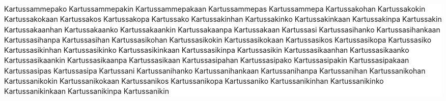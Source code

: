 Kartussammepako
Kartussammepakin
Kartussammepakaan
Kartussammepas
Kartussammepa
Kartussakohan
Kartussakokin
Kartussakokaan
Kartussakos
Kartussakopa
Kartussako
Kartussakinhan
Kartussakinko
Kartussakinkaan
Kartussakinpa
Kartussakin
Kartussakaanhan
Kartussakaanko
Kartussakaankin
Kartussakaanpa
Kartussakaan
Kartussasi
Kartussasihanko
Kartussasihankaan
Kartussasihanpa
Kartussasihan
Kartussasikohan
Kartussasikokin
Kartussasikokaan
Kartussasikos
Kartussasikopa
Kartussasiko
Kartussasikinhan
Kartussasikinko
Kartussasikinkaan
Kartussasikinpa
Kartussasikin
Kartussasikaanhan
Kartussasikaanko
Kartussasikaankin
Kartussasikaanpa
Kartussasikaan
Kartussasipahan
Kartussasipako
Kartussasipakin
Kartussasipakaan
Kartussasipas
Kartussasipa
Kartussani
Kartussanihanko
Kartussanihankaan
Kartussanihanpa
Kartussanihan
Kartussanikohan
Kartussanikokin
Kartussanikokaan
Kartussanikos
Kartussanikopa
Kartussaniko
Kartussanikinhan
Kartussanikinko
Kartussanikinkaan
Kartussanikinpa
Kartussanikin